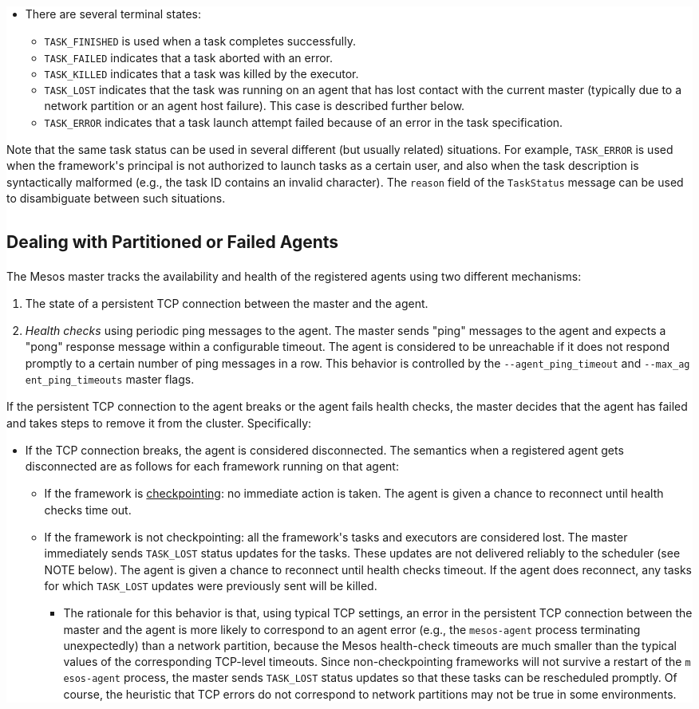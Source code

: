* There are several terminal states:

  * `TASK_FINISHED` is used when a task completes successfully.
  * `TASK_FAILED` indicates that a task aborted with an error.
  * `TASK_KILLED` indicates that a task was killed by the executor.
  * `TASK_LOST` indicates that the task was running on an agent that has lost
    contact with the current master (typically due to a network partition or an
    agent host failure). This case is described further below.
  * `TASK_ERROR` indicates that a task launch attempt failed because of an error
    in the task specification.

Note that the same task status can be used in several different (but usually
related) situations. For example, `TASK_ERROR` is used when the framework's
principal is not authorized to launch tasks as a certain user, and also when the
task description is syntactically malformed (e.g., the task ID contains an
invalid character). The `reason` field of the `TaskStatus` message can be used
to disambiguate between such situations.

## Dealing with Partitioned or Failed Agents

The Mesos master tracks the availability and health of the registered agents
using two different mechanisms:

1. The state of a persistent TCP connection between the master and the agent.

2. _Health checks_ using periodic ping messages to the agent. The master sends
   "ping" messages to the agent and expects a "pong" response message within a
   configurable timeout. The agent is considered to be unreachable if it does not
   respond promptly to a certain number of ping messages in a row. This behavior
   is controlled by the `--agent_ping_timeout` and `--max_agent_ping_timeouts`
   master flags.

If the persistent TCP connection to the agent breaks or the agent fails health
checks, the master decides that the agent has failed and takes steps to remove
it from the cluster. Specifically:

* If the TCP connection breaks, the agent is considered disconnected. The
  semantics when a registered agent gets disconnected are as follows for each
  framework running on that agent:

  * If the framework is [checkpointing](agent-recovery.md): no immediate action
    is taken. The agent is given a chance to reconnect until health checks time
    out.

  * If the framework is not checkpointing: all the framework's tasks and
    executors are considered lost. The master immediately sends `TASK_LOST`
    status updates for the tasks. These updates are not delivered reliably to
    the scheduler (see NOTE below). The agent is given a chance to reconnect
    until health checks timeout. If the agent does reconnect, any tasks for
    which `TASK_LOST` updates were previously sent will be killed.

    * The rationale for this behavior is that, using typical TCP settings, an
      error in the persistent TCP connection between the master and the agent is
      more likely to correspond to an agent error (e.g., the `mesos-agent`
      process terminating unexpectedly) than a network partition, because the
      Mesos health-check timeouts are much smaller than the typical values of
      the corresponding TCP-level timeouts. Since non-checkpointing frameworks
      will not survive a restart of the `mesos-agent` process, the master sends
      `TASK_LOST` status updates so that these tasks can be rescheduled
      promptly.  Of course, the heuristic that TCP errors do not correspond to
      network partitions may not be true in some environments.
